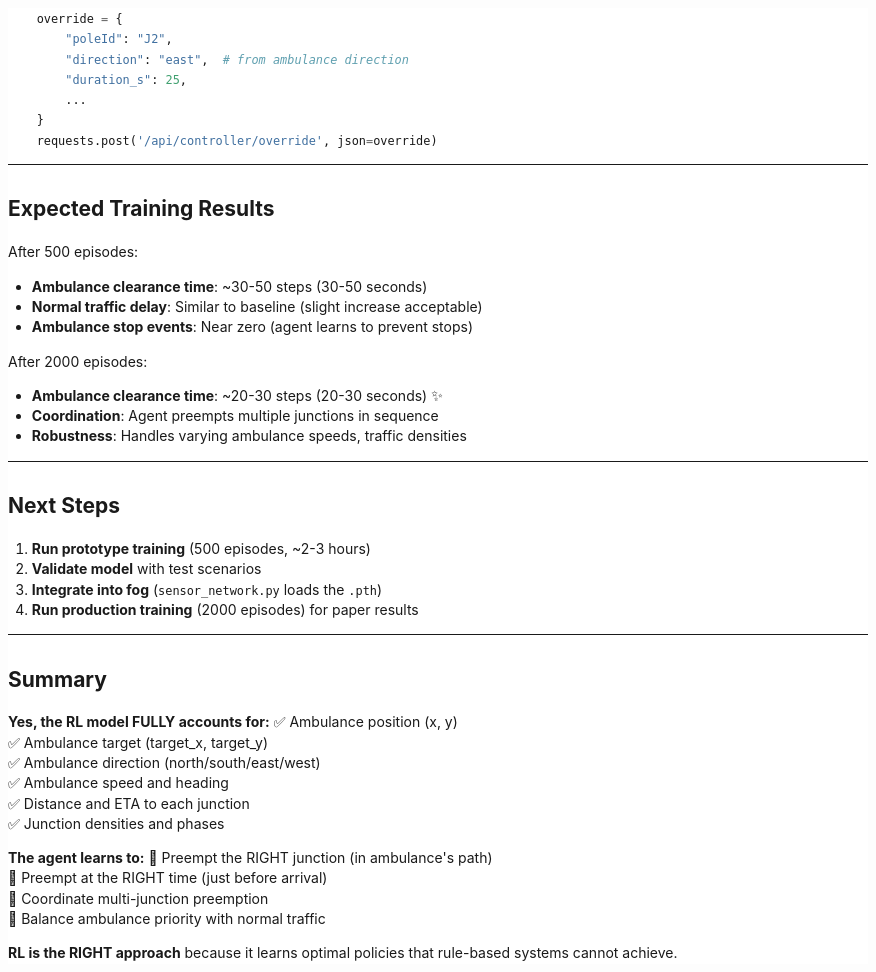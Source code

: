 ```python
    override = {
        "poleId": "J2",
        "direction": "east",  # from ambulance direction
        "duration_s": 25,
        ...
    }
    requests.post('/api/controller/override', json=override)
```

---

## Expected Training Results

After 500 episodes:
- **Ambulance clearance time**: ~30-50 steps (30-50 seconds)
- **Normal traffic delay**: Similar to baseline (slight increase acceptable)
- **Ambulance stop events**: Near zero (agent learns to prevent stops)

After 2000 episodes:
- **Ambulance clearance time**: ~20-30 steps (20-30 seconds) ✨
- **Coordination**: Agent preempts multiple junctions in sequence
- **Robustness**: Handles varying ambulance speeds, traffic densities

---

## Next Steps

1. **Run prototype training** (500 episodes, ~2-3 hours)
2. **Validate model** with test scenarios
3. **Integrate into fog** (`sensor_network.py` loads the `.pth`)
4. **Run production training** (2000 episodes) for paper results

---

## Summary

**Yes, the RL model FULLY accounts for:**
✅ Ambulance position (x, y)  
✅ Ambulance target (target_x, target_y)  
✅ Ambulance direction (north/south/east/west)  
✅ Ambulance speed and heading  
✅ Distance and ETA to each junction  
✅ Junction densities and phases  

**The agent learns to:**
🎯 Preempt the RIGHT junction (in ambulance's path)  
🎯 Preempt at the RIGHT time (just before arrival)  
🎯 Coordinate multi-junction preemption  
🎯 Balance ambulance priority with normal traffic  

**RL is the RIGHT approach** because it learns optimal policies that rule-based systems cannot achieve.
